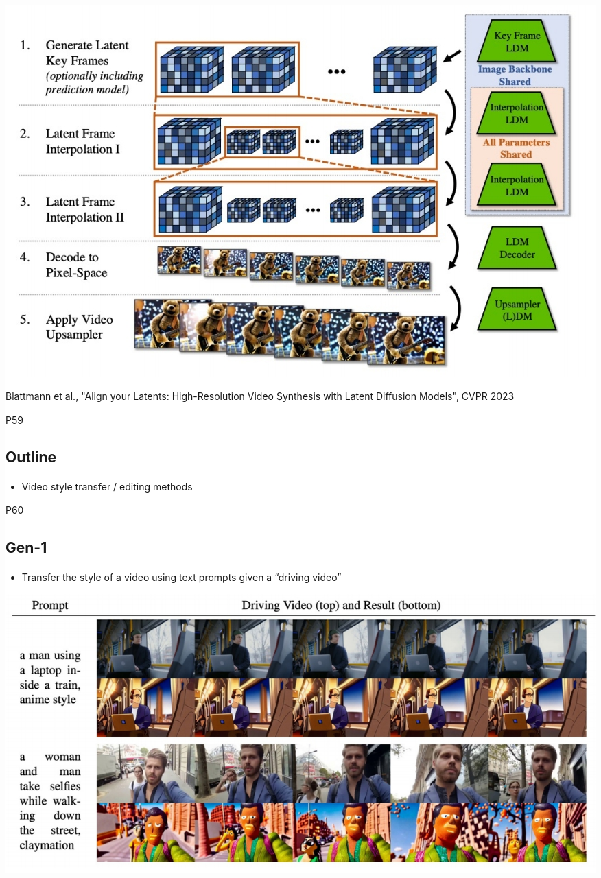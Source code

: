 ![](../assets/D3-58.png)     

Blattmann et al., <u>"Align your Latents: High-Resolution Video Synthesis with Latent Diffusion Models",</u> CVPR 2023    

P59   
## Outline   

 - Video style transfer / editing methods    

P60   
## Gen-1

 - Transfer the style of a video using text prompts given a “driving video”

![](../assets/D3-60.png)     